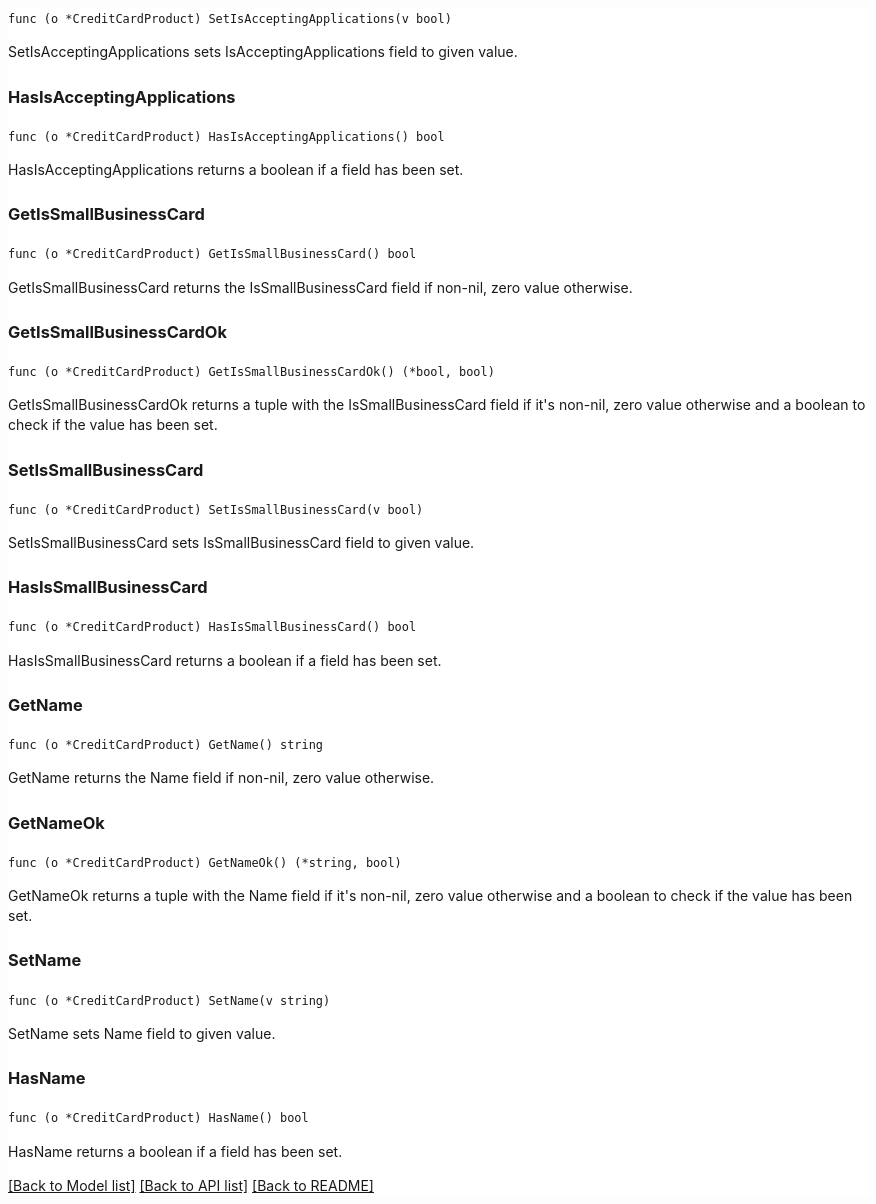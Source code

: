 `func (o *CreditCardProduct) SetIsAcceptingApplications(v bool)`

SetIsAcceptingApplications sets IsAcceptingApplications field to given value.

### HasIsAcceptingApplications

`func (o *CreditCardProduct) HasIsAcceptingApplications() bool`

HasIsAcceptingApplications returns a boolean if a field has been set.

### GetIsSmallBusinessCard

`func (o *CreditCardProduct) GetIsSmallBusinessCard() bool`

GetIsSmallBusinessCard returns the IsSmallBusinessCard field if non-nil, zero value otherwise.

### GetIsSmallBusinessCardOk

`func (o *CreditCardProduct) GetIsSmallBusinessCardOk() (*bool, bool)`

GetIsSmallBusinessCardOk returns a tuple with the IsSmallBusinessCard field if it's non-nil, zero value otherwise
and a boolean to check if the value has been set.

### SetIsSmallBusinessCard

`func (o *CreditCardProduct) SetIsSmallBusinessCard(v bool)`

SetIsSmallBusinessCard sets IsSmallBusinessCard field to given value.

### HasIsSmallBusinessCard

`func (o *CreditCardProduct) HasIsSmallBusinessCard() bool`

HasIsSmallBusinessCard returns a boolean if a field has been set.

### GetName

`func (o *CreditCardProduct) GetName() string`

GetName returns the Name field if non-nil, zero value otherwise.

### GetNameOk

`func (o *CreditCardProduct) GetNameOk() (*string, bool)`

GetNameOk returns a tuple with the Name field if it's non-nil, zero value otherwise
and a boolean to check if the value has been set.

### SetName

`func (o *CreditCardProduct) SetName(v string)`

SetName sets Name field to given value.

### HasName

`func (o *CreditCardProduct) HasName() bool`

HasName returns a boolean if a field has been set.


[[Back to Model list]](../README.md#documentation-for-models) [[Back to API list]](../README.md#documentation-for-api-endpoints) [[Back to README]](../README.md)


